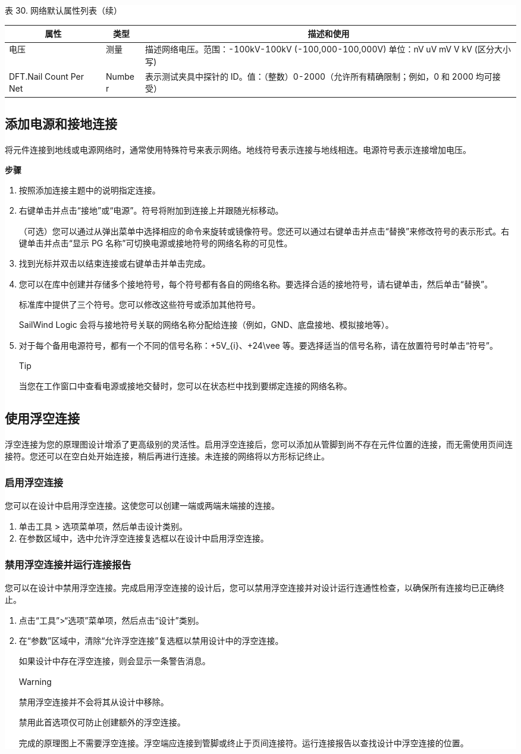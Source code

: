
表 30. 网络默认属性列表（续）

| 属性                     | 类型     | 描述和使用                                                               |
|------------------------|--------|---------------------------------------------------------------------|
| 电压                     | 测量     | 描述网络电压。范围：-100kV-100kV (-100,000-100,000V) 单位：nV uV mV V kV (区分大小写) |
| DFT.Nail Count Per Net | Number | 表示测试夹具中探针的 ID。值：（整数）0-2000（允许所有精确限制；例如，0 和 2000 均可接受）               |

## 添加电源和接地连接

将元件连接到地线或电源网络时，通常使用特殊符号来表示网络。地线符号表示连接与地线相连。电源符号表示连接增加电压。

**步骤**

1. 按照添加连接主题中的说明指定连接。

2. 右键单击​​并点击“接地”或“电源”。符号将附加到连接上并跟随光标移动。

   （可选）您可以通过从弹出菜单中选择相应的命令来旋转或镜像符号。您还可以通过右键单击并点击“替换”来修改符号的表示形式。右键单击并点击“显示 PG 名称”可切换电源或接地符号的网络名称的可见性。

3. 找到光标并双击以结束连接或右键单击并单击完成。

4. 您可以在库中创建并存储多个接地符号，每个符号都有各自的网络名称。要选择合适的接地符号，请右键单击，然后单击“替换”。

   标准库中提供了三个符号。您可以修改这些符号或添加其他符号。

   SailWind Logic 会将与接地符号关联的网络名称分配给连接（例如，GND、底盘接地、模拟接地等）。

5. 对于每个备用电源符号，都有一个不同的信号名称：+5V\_{i}、+24\\vee 等。要选择适当的信号名称，请在放置符号时单击“符号”。

    > [!TIP]
    > 
    > 当您在工作窗口中查看电源或接地交替时，您可以在状态栏中找到要绑定连接的网络名称。

## 使用浮空连接

浮空连接为您的原理图设计增添了更高级别的灵活性。启用浮空连接后，您可以添加从管脚到尚不存在元件位置的连接，而无需使用页间连接符。您还可以在空白处开始连接，稍后再进行连接。未连接的网络将以方形标记终止。

### 启用浮空连接

您可以在设计中启用浮空连接。这使您可以创建一端或两端未端接的连接。
1. 单击工具 > 选项菜单项，然后单击设计类别。
2. 在参数区域中，选中允许浮空连接复选框以在设计中启用浮空连接。

### 禁用浮空连接并运行连接报告

您可以在设计中禁用浮空连接。完成启用浮空连接的设计后，您可以禁用浮空连接并对设计运行连通性检查，以确保所有连接均已正确终止。
1. 点击“工具”>“选项”菜单项，然后点击“设计”类别。

2. 在“参数”区域中，清除“允许浮空连接”复选框以禁用设计中的浮空连接。 

   如果设计中存在浮空连接，则会显示一条警告消息。

    > [!WARNING]
    >
    > 禁用浮空连接并不会将其从设计中移除。
    >
    > 禁用此首选项仅可防止创建额外的浮空连接。
    >
    > 完成的原理图上不需要浮空连接。浮空端应连接到管脚或终止于页间连接符。运行连接报告以查找设计中浮空连接的位置。
